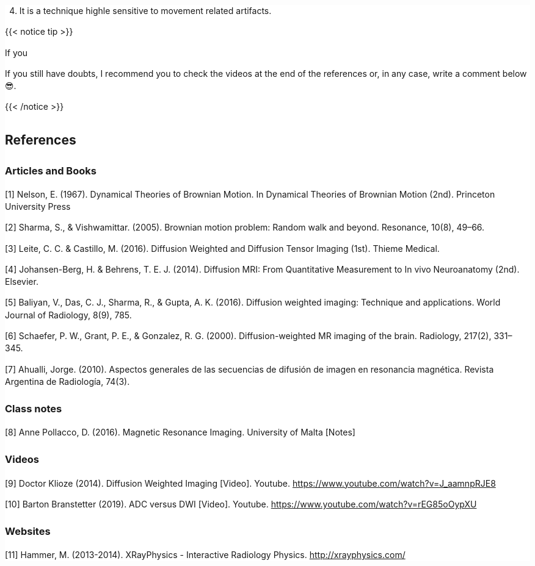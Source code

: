 4.	It is a technique highle sensitive to movement related artifacts.

{{< notice tip >}}

If you 

If you still have doubts, I recommend you to check the videos at the end of the references or, in any case, write a comment below 😎.

{{< /notice >}}

## References

### Articles and Books
[1] Nelson, E. (1967). Dynamical Theories of Brownian Motion. In Dynamical Theories of Brownian Motion (2nd). Princeton University Press

[2] Sharma, S., & Vishwamittar. (2005). Brownian motion problem: Random walk and beyond. Resonance, 10(8), 49–66.

[3] Leite, C. C. & Castillo, M. (2016). Diffusion Weighted and Diffusion Tensor Imaging (1st). Thieme Medical.

[4] Johansen-Berg, H. & Behrens, T. E. J. (2014). Diffusion MRI: From Quantitative Measurement to In vivo Neuroanatomy (2nd). Elsevier.

[5] Baliyan, V., Das, C. J., Sharma, R., & Gupta, A. K. (2016). Diffusion weighted imaging: Technique and applications. World Journal of Radiology, 8(9), 785.

[6] Schaefer, P. W., Grant, P. E., & Gonzalez, R. G. (2000). Diffusion-weighted MR imaging of the brain. Radiology, 217(2), 331–345. 

[7] Ahualli, Jorge. (2010). Aspectos generales de las secuencias de difusión de imagen en resonancia magnética. Revista Argentina de Radiología, 74(3).

### Class notes
[8] Anne Pollacco, D. (2016). Magnetic Resonance Imaging. University of Malta [Notes]

### Videos
[9] Doctor Klioze (2014). Diffusion Weighted Imaging [Video]. Youtube. https://www.youtube.com/watch?v=J_aamnpRJE8

[10] Barton Branstetter (2019). ADC versus DWI [Video]. Youtube. https://www.youtube.com/watch?v=rEG85oOypXU

### Websites
[11] Hammer, M. (2013-2014). XRayPhysics - Interactive Radiology Physics. http://xrayphysics.com/

</div>
